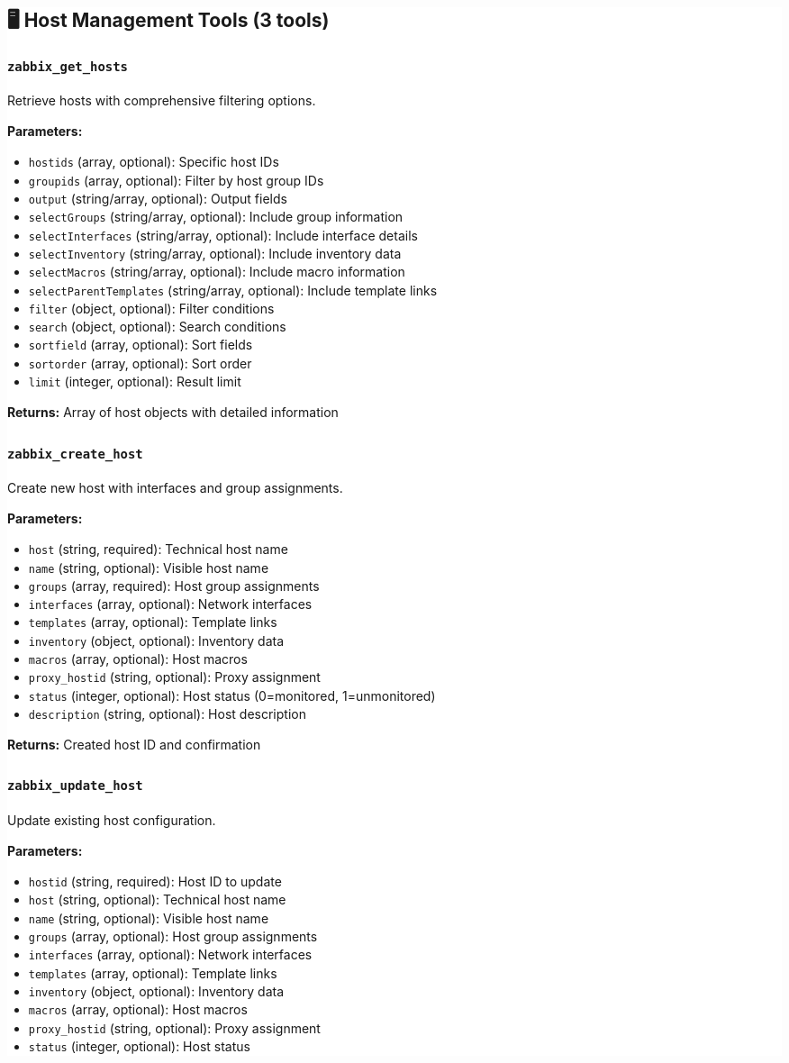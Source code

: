 ## 🖥️ Host Management Tools (3 tools)

### `zabbix_get_hosts`
Retrieve hosts with comprehensive filtering options.

**Parameters:**
- `hostids` (array, optional): Specific host IDs
- `groupids` (array, optional): Filter by host group IDs
- `output` (string/array, optional): Output fields
- `selectGroups` (string/array, optional): Include group information
- `selectInterfaces` (string/array, optional): Include interface details
- `selectInventory` (string/array, optional): Include inventory data
- `selectMacros` (string/array, optional): Include macro information
- `selectParentTemplates` (string/array, optional): Include template links
- `filter` (object, optional): Filter conditions
- `search` (object, optional): Search conditions
- `sortfield` (array, optional): Sort fields
- `sortorder` (array, optional): Sort order
- `limit` (integer, optional): Result limit

**Returns:** Array of host objects with detailed information

### `zabbix_create_host`
Create new host with interfaces and group assignments.

**Parameters:**
- `host` (string, required): Technical host name
- `name` (string, optional): Visible host name
- `groups` (array, required): Host group assignments
- `interfaces` (array, optional): Network interfaces
- `templates` (array, optional): Template links
- `inventory` (object, optional): Inventory data
- `macros` (array, optional): Host macros
- `proxy_hostid` (string, optional): Proxy assignment
- `status` (integer, optional): Host status (0=monitored, 1=unmonitored)
- `description` (string, optional): Host description

**Returns:** Created host ID and confirmation

### `zabbix_update_host`
Update existing host configuration.

**Parameters:**
- `hostid` (string, required): Host ID to update
- `host` (string, optional): Technical host name
- `name` (string, optional): Visible host name
- `groups` (array, optional): Host group assignments
- `interfaces` (array, optional): Network interfaces
- `templates` (array, optional): Template links
- `inventory` (object, optional): Inventory data
- `macros` (array, optional): Host macros
- `proxy_hostid` (string, optional): Proxy assignment
- `status` (integer, optional): Host status
